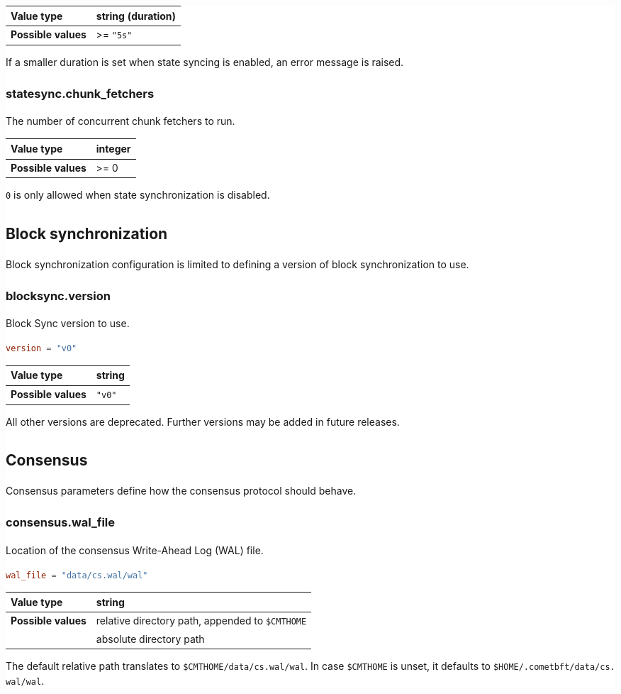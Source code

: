 | Value type          | string (duration) |
|:--------------------|:------------------|
| **Possible values** | &gt;= `"5s"`      |

If a smaller duration is set when state syncing is enabled, an error message is raised.

### statesync.chunk_fetchers
The number of concurrent chunk fetchers to run.

| Value type          | integer |
|:--------------------|:--------|
| **Possible values** | &gt;= 0 |

`0` is only allowed when state synchronization is disabled.

## Block synchronization
Block synchronization configuration is limited to defining a version of block synchronization to use.

### blocksync.version
Block Sync version to use.
```toml
version = "v0"
```

| Value type          | string  |
|:--------------------|:--------|
| **Possible values** | `"v0"`  |

All other versions are deprecated. Further versions may be added in future releases.

## Consensus

Consensus parameters define how the consensus protocol should behave.

### consensus.wal_file

Location of the consensus Write-Ahead Log (WAL) file.

```toml
wal_file = "data/cs.wal/wal"
```

| Value type          | string                                          |
|:--------------------|:------------------------------------------------|
| **Possible values** | relative directory path, appended to `$CMTHOME` |
|                     | absolute directory path                         |

The default relative path translates to `$CMTHOME/data/cs.wal/wal`. In case `$CMTHOME` is unset, it defaults to
`$HOME/.cometbft/data/cs.wal/wal`.
